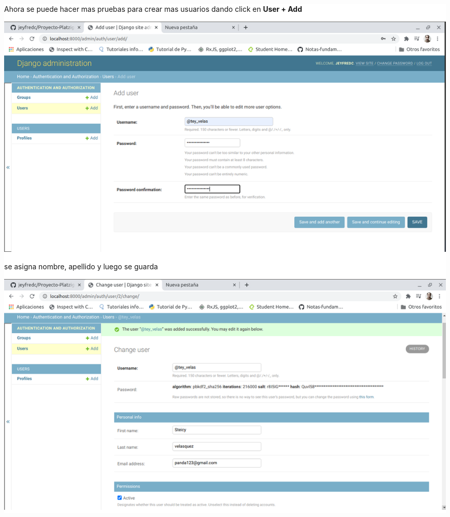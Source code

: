 Ahora se puede hacer mas pruebas para crear mas usuarios dando click en **User + Add**

![assets/51.png](assets/51.png)

se asigna nombre, apellido y luego se guarda

![assets/52.png](assets/52.png)
